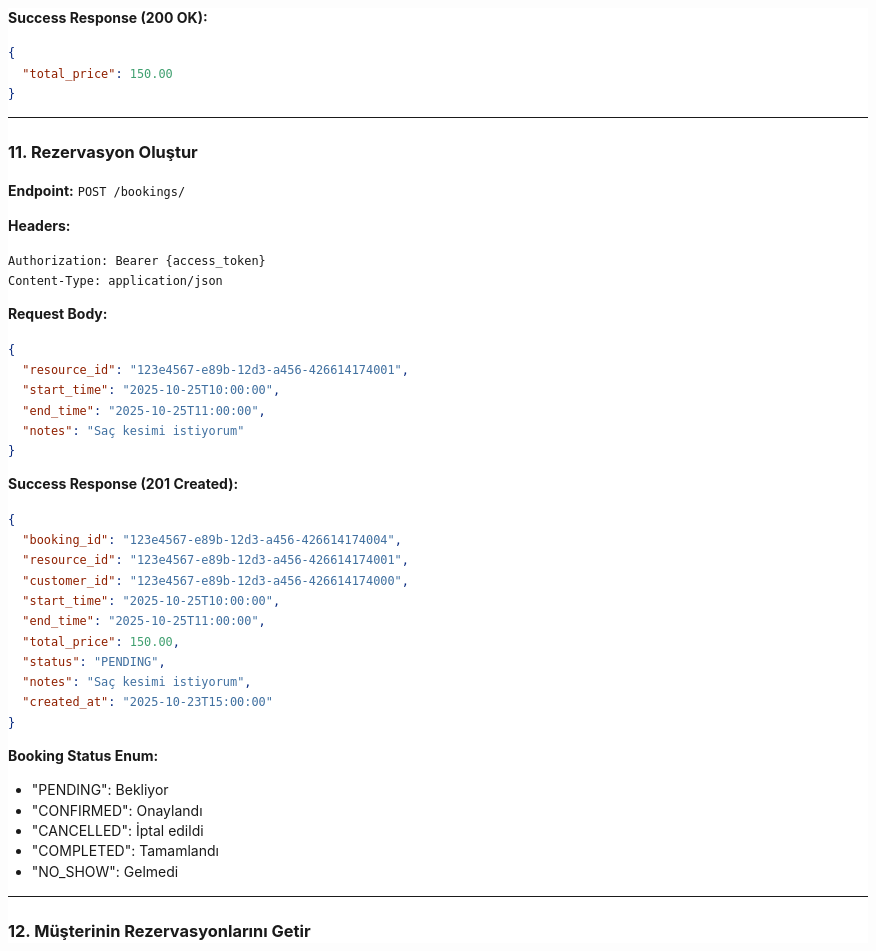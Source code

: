 **Success Response (200 OK):**
```json
{
  "total_price": 150.00
}
```

---

### 11. Rezervasyon Oluştur

**Endpoint:** `POST /bookings/`

**Headers:**
```
Authorization: Bearer {access_token}
Content-Type: application/json
```

**Request Body:**
```json
{
  "resource_id": "123e4567-e89b-12d3-a456-426614174001",
  "start_time": "2025-10-25T10:00:00",
  "end_time": "2025-10-25T11:00:00",
  "notes": "Saç kesimi istiyorum"
}
```

**Success Response (201 Created):**
```json
{
  "booking_id": "123e4567-e89b-12d3-a456-426614174004",
  "resource_id": "123e4567-e89b-12d3-a456-426614174001",
  "customer_id": "123e4567-e89b-12d3-a456-426614174000",
  "start_time": "2025-10-25T10:00:00",
  "end_time": "2025-10-25T11:00:00",
  "total_price": 150.00,
  "status": "PENDING",
  "notes": "Saç kesimi istiyorum",
  "created_at": "2025-10-23T15:00:00"
}
```

**Booking Status Enum:**
- "PENDING": Bekliyor
- "CONFIRMED": Onaylandı
- "CANCELLED": İptal edildi
- "COMPLETED": Tamamlandı
- "NO_SHOW": Gelmedi

---

### 12. Müşterinin Rezervasyonlarını Getir

